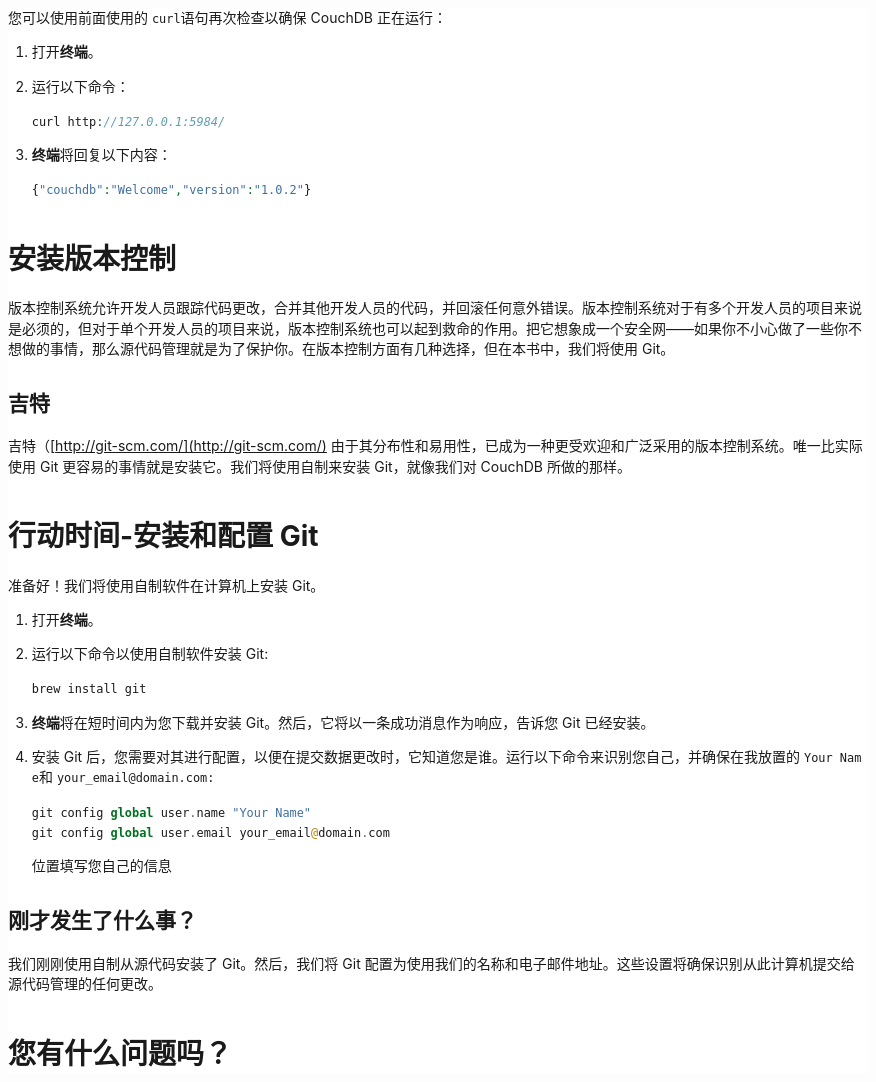您可以使用前面使用的 `curl`语句再次检查以确保 CouchDB 正在运行：

1.  打开**终端**。
2.  运行以下命令：

    ```php
    curl http://127.0.0.1:5984/ 

    ```

3.  **终端**将回复以下内容：

    ```php
    {"couchdb":"Welcome","version":"1.0.2"} 

    ```

# 安装版本控制

版本控制系统允许开发人员跟踪代码更改，合并其他开发人员的代码，并回滚任何意外错误。版本控制系统对于有多个开发人员的项目来说是必须的，但对于单个开发人员的项目来说，版本控制系统也可以起到救命的作用。把它想象成一个安全网——如果你不小心做了一些你不想做的事情，那么源代码管理就是为了保护你。在版本控制方面有几种选择，但在本书中，我们将使用 Git。

## 吉特

吉特（[http://git-scm.com/](http://git-scm.com/) 由于其分布性和易用性，已成为一种更受欢迎和广泛采用的版本控制系统。唯一比实际使用 Git 更容易的事情就是安装它。我们将使用自制来安装 Git，就像我们对 CouchDB 所做的那样。

# 行动时间-安装和配置 Git

准备好！我们将使用自制软件在计算机上安装 Git。

1.  打开**终端**。
2.  运行以下命令以使用自制软件安装 Git:

    ```php
    brew install git 

    ```

3.  **终端**将在短时间内为您下载并安装 Git。然后，它将以一条成功消息作为响应，告诉您 Git 已经安装。
4.  安装 Git 后，您需要对其进行配置，以便在提交数据更改时，它知道您是谁。运行以下命令来识别您自己，并确保在我放置的 `Your Name`和 `your_email@domain.com:`

    ```php
    git config global user.name "Your Name"
    git config global user.email your_email@domain.com 

    ```

    位置填写您自己的信息

## 刚才发生了什么事？

我们刚刚使用自制从源代码安装了 Git。然后，我们将 Git 配置为使用我们的名称和电子邮件地址。这些设置将确保识别从此计算机提交给源代码管理的任何更改。

# 您有什么问题吗？
